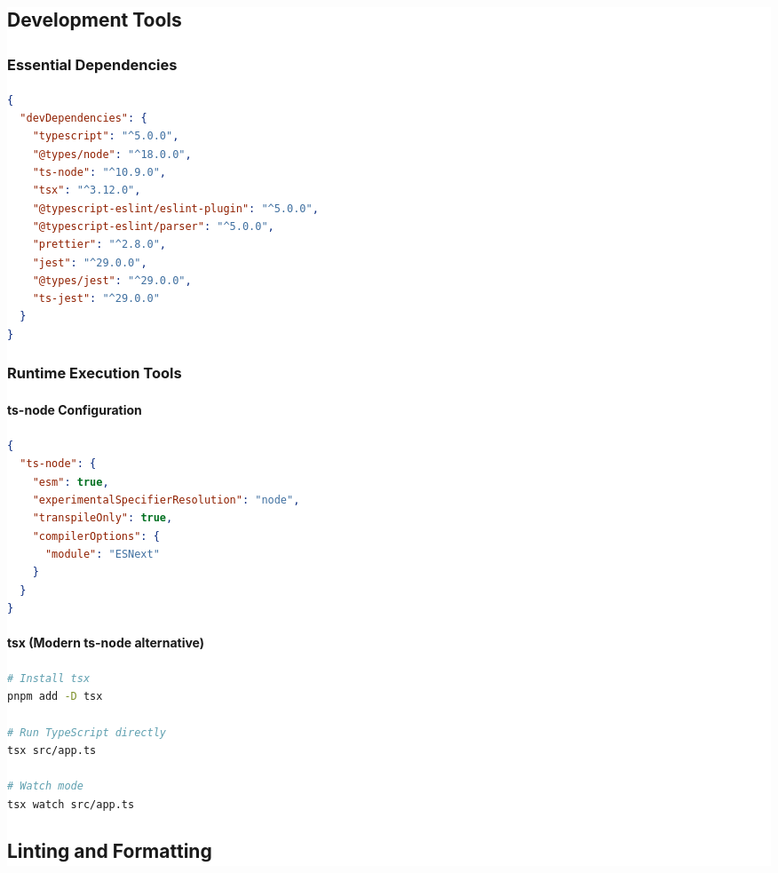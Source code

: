 ## Development Tools

### Essential Dependencies

```json
{
  "devDependencies": {
    "typescript": "^5.0.0",
    "@types/node": "^18.0.0",
    "ts-node": "^10.9.0",
    "tsx": "^3.12.0",
    "@typescript-eslint/eslint-plugin": "^5.0.0",
    "@typescript-eslint/parser": "^5.0.0",
    "prettier": "^2.8.0",
    "jest": "^29.0.0",
    "@types/jest": "^29.0.0",
    "ts-jest": "^29.0.0"
  }
}
```

### Runtime Execution Tools

#### ts-node Configuration

```json
{
  "ts-node": {
    "esm": true,
    "experimentalSpecifierResolution": "node",
    "transpileOnly": true,
    "compilerOptions": {
      "module": "ESNext"
    }
  }
}
```

#### tsx (Modern ts-node alternative)

```bash
# Install tsx
pnpm add -D tsx

# Run TypeScript directly
tsx src/app.ts

# Watch mode
tsx watch src/app.ts
```

## Linting and Formatting
